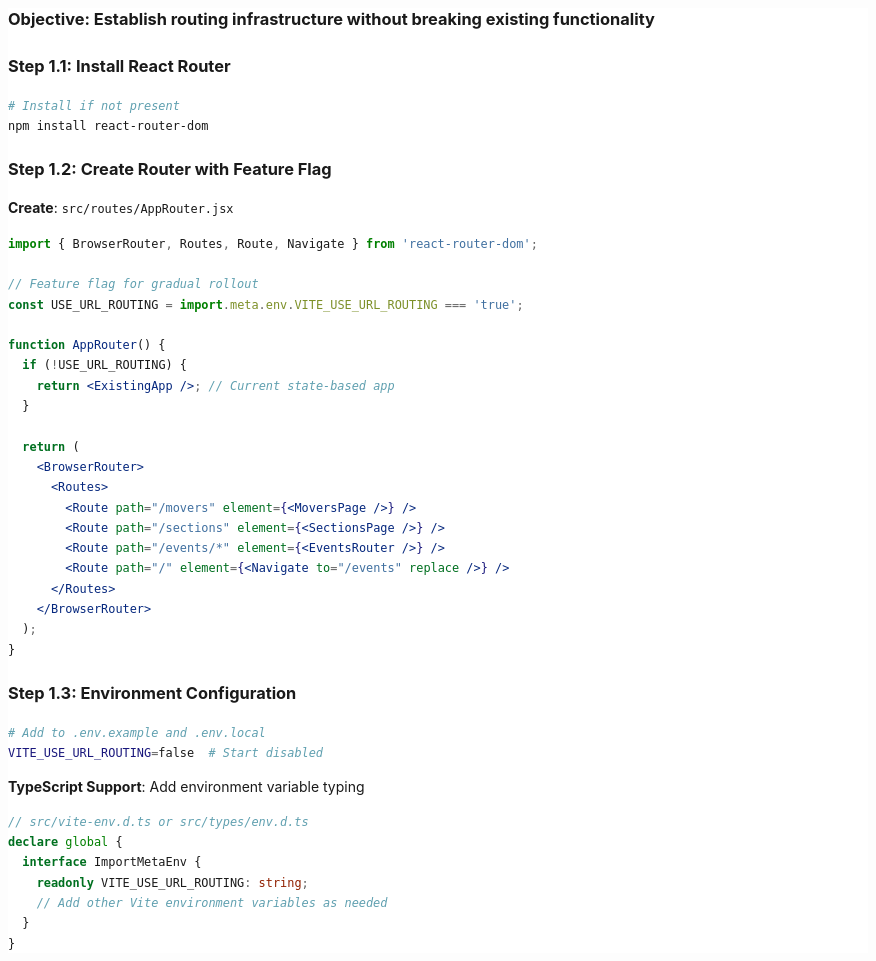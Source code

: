 ### **Objective**: Establish routing infrastructure without breaking existing functionality

### **Step 1.1: Install React Router**
```bash
# Install if not present
npm install react-router-dom
```

### **Step 1.2: Create Router with Feature Flag**
**Create**: `src/routes/AppRouter.jsx`
```jsx
import { BrowserRouter, Routes, Route, Navigate } from 'react-router-dom';

// Feature flag for gradual rollout
const USE_URL_ROUTING = import.meta.env.VITE_USE_URL_ROUTING === 'true';

function AppRouter() {
  if (!USE_URL_ROUTING) {
    return <ExistingApp />; // Current state-based app
  }

  return (
    <BrowserRouter>
      <Routes>
        <Route path="/movers" element={<MoversPage />} />
        <Route path="/sections" element={<SectionsPage />} />
        <Route path="/events/*" element={<EventsRouter />} />
        <Route path="/" element={<Navigate to="/events" replace />} />
      </Routes>
    </BrowserRouter>
  );
}
```

### **Step 1.3: Environment Configuration**
```bash
# Add to .env.example and .env.local
VITE_USE_URL_ROUTING=false  # Start disabled
```

**TypeScript Support**: Add environment variable typing
```typescript
// src/vite-env.d.ts or src/types/env.d.ts
declare global {
  interface ImportMetaEnv {
    readonly VITE_USE_URL_ROUTING: string;
    // Add other Vite environment variables as needed
  }
}
```
